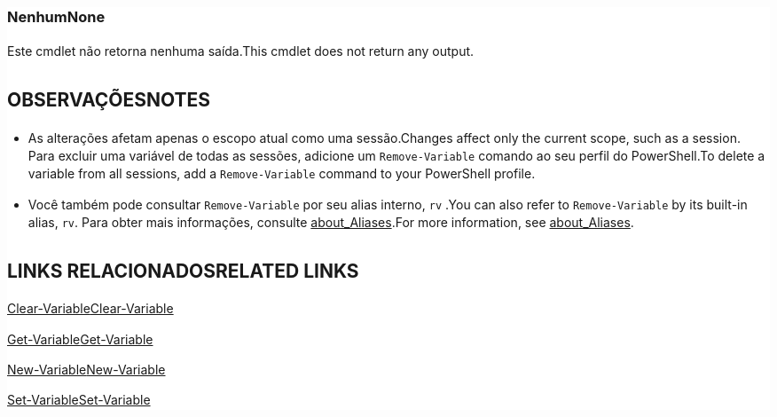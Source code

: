 ### <span data-ttu-id="831b6-152">Nenhum</span><span class="sxs-lookup"><span data-stu-id="831b6-152">None</span></span>

<span data-ttu-id="831b6-153">Este cmdlet não retorna nenhuma saída.</span><span class="sxs-lookup"><span data-stu-id="831b6-153">This cmdlet does not return any output.</span></span>

## <span data-ttu-id="831b6-154">OBSERVAÇÕES</span><span class="sxs-lookup"><span data-stu-id="831b6-154">NOTES</span></span>

- <span data-ttu-id="831b6-155">As alterações afetam apenas o escopo atual como uma sessão.</span><span class="sxs-lookup"><span data-stu-id="831b6-155">Changes affect only the current scope, such as a session.</span></span> <span data-ttu-id="831b6-156">Para excluir uma variável de todas as sessões, adicione um `Remove-Variable` comando ao seu perfil do PowerShell.</span><span class="sxs-lookup"><span data-stu-id="831b6-156">To delete a variable from all sessions, add a `Remove-Variable` command to your PowerShell profile.</span></span>

- <span data-ttu-id="831b6-157">Você também pode consultar `Remove-Variable` por seu alias interno, `rv` .</span><span class="sxs-lookup"><span data-stu-id="831b6-157">You can also refer to `Remove-Variable` by its built-in alias, `rv`.</span></span> <span data-ttu-id="831b6-158">Para obter mais informações, consulte [about_Aliases](../Microsoft.PowerShell.Core/About/about_Aliases.md).</span><span class="sxs-lookup"><span data-stu-id="831b6-158">For more information, see [about_Aliases](../Microsoft.PowerShell.Core/About/about_Aliases.md).</span></span>

## <span data-ttu-id="831b6-159">LINKS RELACIONADOS</span><span class="sxs-lookup"><span data-stu-id="831b6-159">RELATED LINKS</span></span>

[<span data-ttu-id="831b6-160">Clear-Variable</span><span class="sxs-lookup"><span data-stu-id="831b6-160">Clear-Variable</span></span>](Clear-Variable.md)

[<span data-ttu-id="831b6-161">Get-Variable</span><span class="sxs-lookup"><span data-stu-id="831b6-161">Get-Variable</span></span>](Get-Variable.md)

[<span data-ttu-id="831b6-162">New-Variable</span><span class="sxs-lookup"><span data-stu-id="831b6-162">New-Variable</span></span>](New-Variable.md)

[<span data-ttu-id="831b6-163">Set-Variable</span><span class="sxs-lookup"><span data-stu-id="831b6-163">Set-Variable</span></span>](Set-Variable.md)
